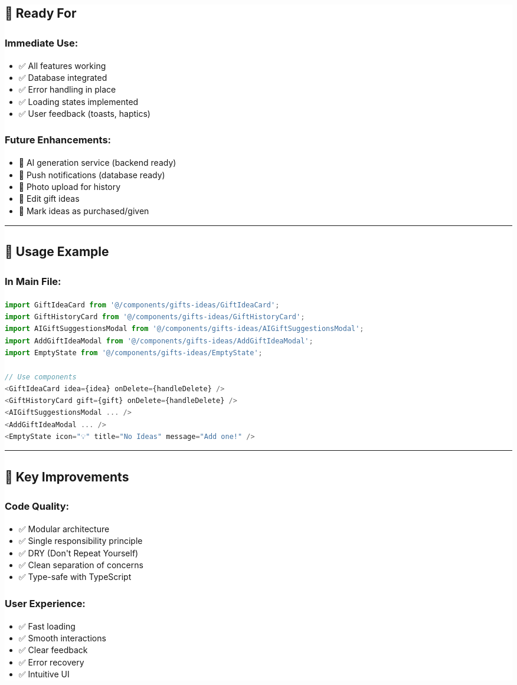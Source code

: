 
## 🚀 **Ready For**

### **Immediate Use:**
- ✅ All features working
- ✅ Database integrated
- ✅ Error handling in place
- ✅ Loading states implemented
- ✅ User feedback (toasts, haptics)

### **Future Enhancements:**
- 🔮 AI generation service (backend ready)
- 🔮 Push notifications (database ready)
- 🔮 Photo upload for history
- 🔮 Edit gift ideas
- 🔮 Mark ideas as purchased/given

---

## 📝 **Usage Example**

### **In Main File:**
```typescript
import GiftIdeaCard from '@/components/gifts-ideas/GiftIdeaCard';
import GiftHistoryCard from '@/components/gifts-ideas/GiftHistoryCard';
import AIGiftSuggestionsModal from '@/components/gifts-ideas/AIGiftSuggestionsModal';
import AddGiftIdeaModal from '@/components/gifts-ideas/AddGiftIdeaModal';
import EmptyState from '@/components/gifts-ideas/EmptyState';

// Use components
<GiftIdeaCard idea={idea} onDelete={handleDelete} />
<GiftHistoryCard gift={gift} onDelete={handleDelete} />
<AIGiftSuggestionsModal ... />
<AddGiftIdeaModal ... />
<EmptyState icon="💡" title="No Ideas" message="Add one!" />
```

---

## 🎯 **Key Improvements**

### **Code Quality:**
- ✅ Modular architecture
- ✅ Single responsibility principle
- ✅ DRY (Don't Repeat Yourself)
- ✅ Clean separation of concerns
- ✅ Type-safe with TypeScript

### **User Experience:**
- ✅ Fast loading
- ✅ Smooth interactions
- ✅ Clear feedback
- ✅ Error recovery
- ✅ Intuitive UI
